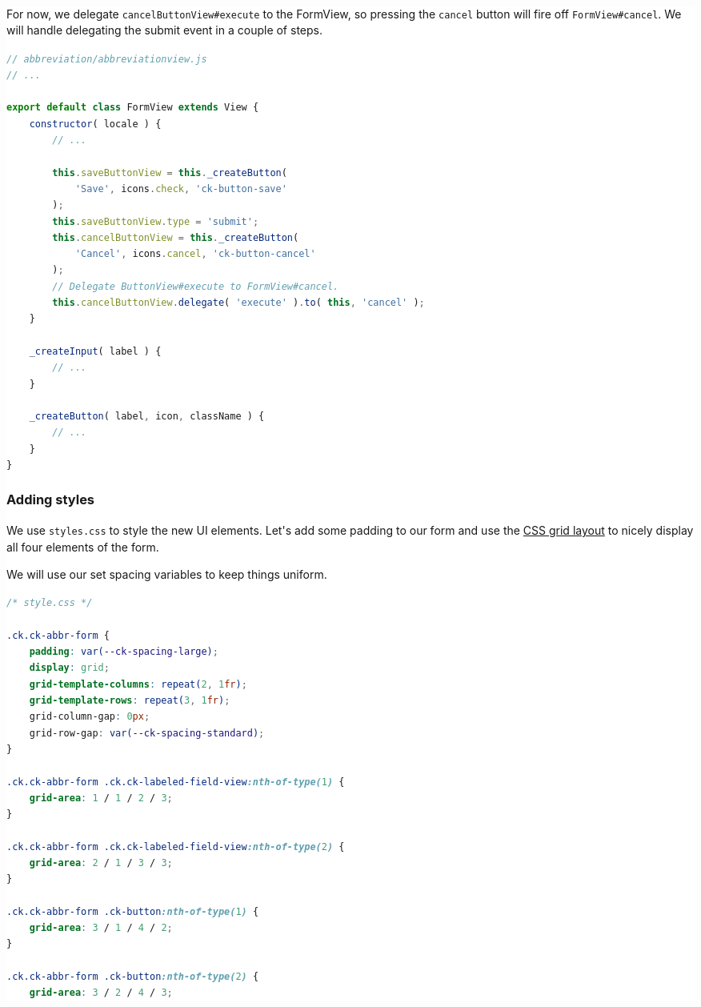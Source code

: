 For now, we delegate `cancelButtonView#execute` to the FormView, so pressing the `cancel` button will fire off `FormView#cancel`. We will handle delegating the submit event in a couple of steps.

```js
// abbreviation/abbreviationview.js
// ...

export default class FormView extends View {
	constructor( locale ) {
		// ...

		this.saveButtonView = this._createButton(
			'Save', icons.check, 'ck-button-save'
		);
		this.saveButtonView.type = 'submit';
		this.cancelButtonView = this._createButton(
			'Cancel', icons.cancel, 'ck-button-cancel'
		);
		// Delegate ButtonView#execute to FormView#cancel.
		this.cancelButtonView.delegate( 'execute' ).to( this, 'cancel' );
	}

	_createInput( label ) {
		// ...
	}

	_createButton( label, icon, className ) {
		// ...
	}
}
```
### Adding styles

We use `styles.css` to style the new UI elements. Let's add some padding to our form and use the [CSS grid layout](https://developer.mozilla.org/en-US/docs/Web/CSS/grid) to nicely display all four elements of the form.

We will use our set spacing variables to keep things uniform.

```css
/* style.css */

.ck.ck-abbr-form {
	padding: var(--ck-spacing-large);
	display: grid;
	grid-template-columns: repeat(2, 1fr);
	grid-template-rows: repeat(3, 1fr);
	grid-column-gap: 0px;
	grid-row-gap: var(--ck-spacing-standard);
}

.ck.ck-abbr-form .ck.ck-labeled-field-view:nth-of-type(1) {
	grid-area: 1 / 1 / 2 / 3;
}

.ck.ck-abbr-form .ck.ck-labeled-field-view:nth-of-type(2) {
	grid-area: 2 / 1 / 3 / 3;
}

.ck.ck-abbr-form .ck-button:nth-of-type(1) {
	grid-area: 3 / 1 / 4 / 2;
}

.ck.ck-abbr-form .ck-button:nth-of-type(2) {
	grid-area: 3 / 2 / 4 / 3;
```